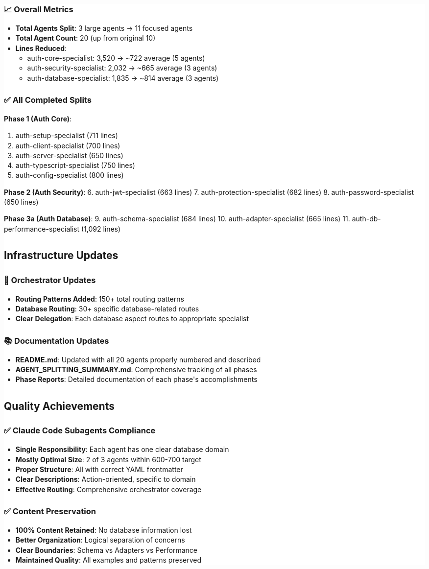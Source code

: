 ### 📈 Overall Metrics
- **Total Agents Split**: 3 large agents → 11 focused agents
- **Total Agent Count**: 20 (up from original 10)
- **Lines Reduced**:
  - auth-core-specialist: 3,520 → ~722 average (5 agents)
  - auth-security-specialist: 2,032 → ~665 average (3 agents)
  - auth-database-specialist: 1,835 → ~814 average (3 agents)

### ✅ All Completed Splits

**Phase 1 (Auth Core)**:
1. auth-setup-specialist (711 lines)
2. auth-client-specialist (700 lines)
3. auth-server-specialist (650 lines)
4. auth-typescript-specialist (750 lines)
5. auth-config-specialist (800 lines)

**Phase 2 (Auth Security)**:
6. auth-jwt-specialist (663 lines)
7. auth-protection-specialist (682 lines)
8. auth-password-specialist (650 lines)

**Phase 3a (Auth Database)**:
9. auth-schema-specialist (684 lines)
10. auth-adapter-specialist (665 lines)
11. auth-db-performance-specialist (1,092 lines)

## Infrastructure Updates

### 🔄 Orchestrator Updates
- **Routing Patterns Added**: 150+ total routing patterns
- **Database Routing**: 30+ specific database-related routes
- **Clear Delegation**: Each database aspect routes to appropriate specialist

### 📚 Documentation Updates
- **README.md**: Updated with all 20 agents properly numbered and described
- **AGENT_SPLITTING_SUMMARY.md**: Comprehensive tracking of all phases
- **Phase Reports**: Detailed documentation of each phase's accomplishments

## Quality Achievements

### ✅ Claude Code Subagents Compliance
- **Single Responsibility**: Each agent has one clear database domain
- **Mostly Optimal Size**: 2 of 3 agents within 600-700 target
- **Proper Structure**: All with correct YAML frontmatter
- **Clear Descriptions**: Action-oriented, specific to domain
- **Effective Routing**: Comprehensive orchestrator coverage

### ✅ Content Preservation
- **100% Content Retained**: No database information lost
- **Better Organization**: Logical separation of concerns
- **Clear Boundaries**: Schema vs Adapters vs Performance
- **Maintained Quality**: All examples and patterns preserved
